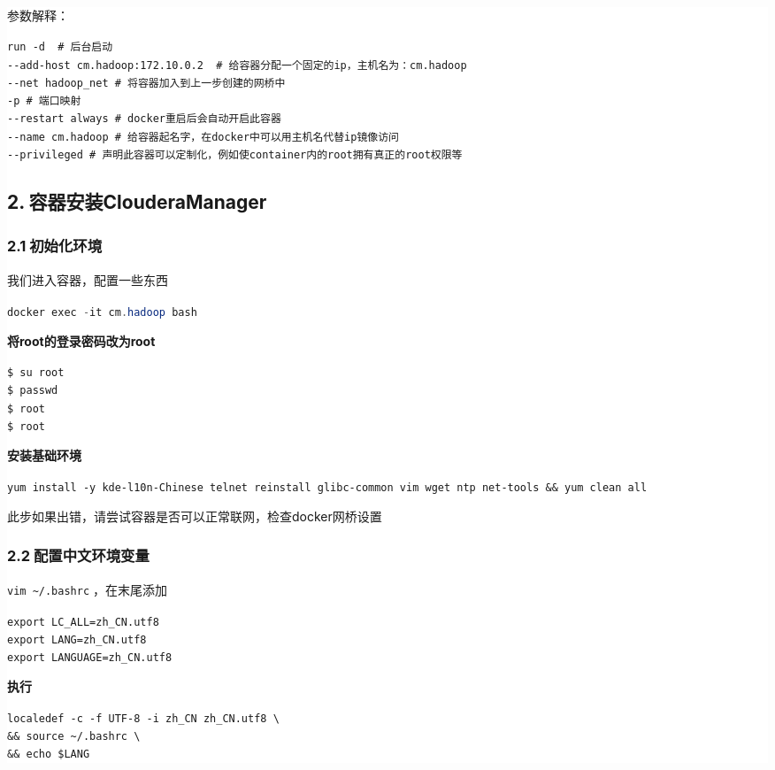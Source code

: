 参数解释：

```shell
run -d  # 后台启动
--add-host cm.hadoop:172.10.0.2  # 给容器分配一个固定的ip，主机名为：cm.hadoop
--net hadoop_net # 将容器加入到上一步创建的网桥中
-p # 端口映射
--restart always # docker重启后会自动开启此容器
--name cm.hadoop # 给容器起名字，在docker中可以用主机名代替ip镜像访问
--privileged # 声明此容器可以定制化，例如使container内的root拥有真正的root权限等
```

## 2. 容器安装ClouderaManager

### 2.1 初始化环境

我们进入容器，配置一些东西

```java
docker exec -it cm.hadoop bash
```

**将root的登录密码改为root**

```shell
$ su root
$ passwd
$ root
$ root
```

**安装基础环境**

```shell
yum install -y kde-l10n-Chinese telnet reinstall glibc-common vim wget ntp net-tools && yum clean all
```

此步如果出错，请尝试容器是否可以正常联网，检查docker网桥设置

### 2.2 配置中文环境变量

`vim ~/.bashrc`  ，在末尾添加

```shell
export LC_ALL=zh_CN.utf8   
export LANG=zh_CN.utf8    
export LANGUAGE=zh_CN.utf8  
```

**执行**

```shell
localedef -c -f UTF-8 -i zh_CN zh_CN.utf8 \
&& source ~/.bashrc \
&& echo $LANG
```
